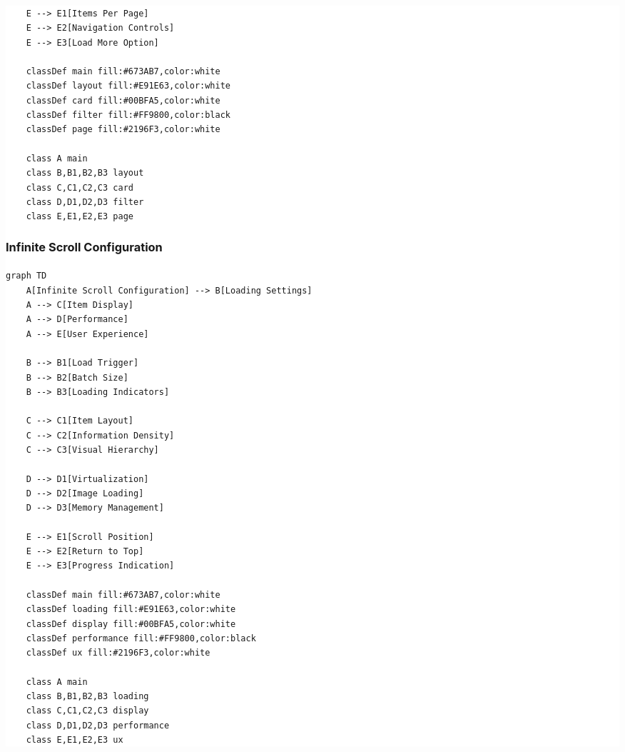 ```mermaid
    E --> E1[Items Per Page]
    E --> E2[Navigation Controls]
    E --> E3[Load More Option]
    
    classDef main fill:#673AB7,color:white
    classDef layout fill:#E91E63,color:white
    classDef card fill:#00BFA5,color:white
    classDef filter fill:#FF9800,color:black
    classDef page fill:#2196F3,color:white
    
    class A main
    class B,B1,B2,B3 layout
    class C,C1,C2,C3 card
    class D,D1,D2,D3 filter
    class E,E1,E2,E3 page
```

### Infinite Scroll Configuration

```mermaid
graph TD
    A[Infinite Scroll Configuration] --> B[Loading Settings]
    A --> C[Item Display]
    A --> D[Performance]
    A --> E[User Experience]
    
    B --> B1[Load Trigger]
    B --> B2[Batch Size]
    B --> B3[Loading Indicators]
    
    C --> C1[Item Layout]
    C --> C2[Information Density]
    C --> C3[Visual Hierarchy]
    
    D --> D1[Virtualization]
    D --> D2[Image Loading]
    D --> D3[Memory Management]
    
    E --> E1[Scroll Position]
    E --> E2[Return to Top]
    E --> E3[Progress Indication]
    
    classDef main fill:#673AB7,color:white
    classDef loading fill:#E91E63,color:white
    classDef display fill:#00BFA5,color:white
    classDef performance fill:#FF9800,color:black
    classDef ux fill:#2196F3,color:white
    
    class A main
    class B,B1,B2,B3 loading
    class C,C1,C2,C3 display
    class D,D1,D2,D3 performance
    class E,E1,E2,E3 ux
```
